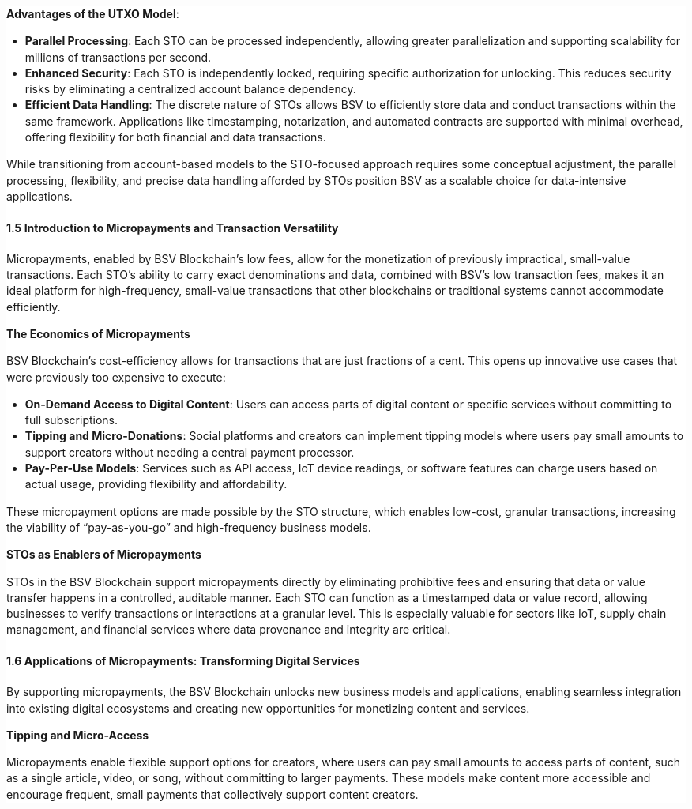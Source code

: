 **Advantages of the UTXO Model**:

* **Parallel Processing**: Each STO can be processed independently, allowing greater parallelization and supporting scalability for millions of transactions per second.
* **Enhanced Security**: Each STO is independently locked, requiring specific authorization for unlocking. This reduces security risks by eliminating a centralized account balance dependency.
* **Efficient Data Handling**: The discrete nature of STOs allows BSV to efficiently store data and conduct transactions within the same framework. Applications like timestamping, notarization, and automated contracts are supported with minimal overhead, offering flexibility for both financial and data transactions.

While transitioning from account-based models to the STO-focused approach requires some conceptual adjustment, the parallel processing, flexibility, and precise data handling afforded by STOs position BSV as a scalable choice for data-intensive applications.

#### 1.5 Introduction to Micropayments and Transaction Versatility

Micropayments, enabled by BSV Blockchain’s low fees, allow for the monetization of previously impractical, small-value transactions. Each STO’s ability to carry exact denominations and data, combined with BSV’s low transaction fees, makes it an ideal platform for high-frequency, small-value transactions that other blockchains or traditional systems cannot accommodate efficiently.

**The Economics of Micropayments**

BSV Blockchain’s cost-efficiency allows for transactions that are just fractions of a cent. This opens up innovative use cases that were previously too expensive to execute:

* **On-Demand Access to Digital Content**: Users can access parts of digital content or specific services without committing to full subscriptions.
* **Tipping and Micro-Donations**: Social platforms and creators can implement tipping models where users pay small amounts to support creators without needing a central payment processor.
* **Pay-Per-Use Models**: Services such as API access, IoT device readings, or software features can charge users based on actual usage, providing flexibility and affordability.

These micropayment options are made possible by the STO structure, which enables low-cost, granular transactions, increasing the viability of “pay-as-you-go” and high-frequency business models.

**STOs as Enablers of Micropayments**

STOs in the BSV Blockchain support micropayments directly by eliminating prohibitive fees and ensuring that data or value transfer happens in a controlled, auditable manner. Each STO can function as a timestamped data or value record, allowing businesses to verify transactions or interactions at a granular level. This is especially valuable for sectors like IoT, supply chain management, and financial services where data provenance and integrity are critical.

#### 1.6 Applications of Micropayments: Transforming Digital Services

By supporting micropayments, the BSV Blockchain unlocks new business models and applications, enabling seamless integration into existing digital ecosystems and creating new opportunities for monetizing content and services.

**Tipping and Micro-Access**

Micropayments enable flexible support options for creators, where users can pay small amounts to access parts of content, such as a single article, video, or song, without committing to larger payments. These models make content more accessible and encourage frequent, small payments that collectively support content creators.
